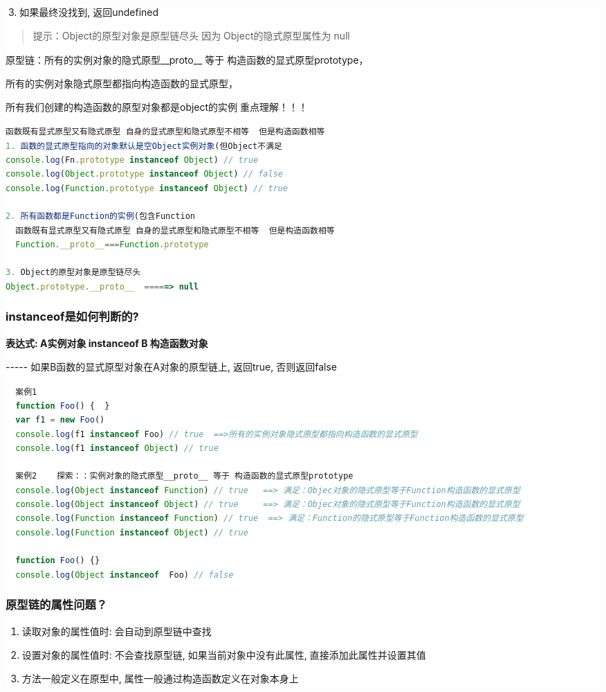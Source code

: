   ​    3. 如果最终没找到, 返回undefined 

> 提示：Object的原型对象是原型链尽头 因为  Object的隐式原型属性为 null



原型链：所有的实例对象的隐式原型__proto__ 等于 构造函数的显式原型prototype，

所有的实例对象隐式原型都指向构造函数的显式原型，

所有我们创建的构造函数的原型对象都是object的实例 重点理解！！！

```js
函数既有显式原型又有隐式原型 自身的显式原型和隐式原型不相等  但是构造函数相等
1. 函数的显式原型指向的对象默认是空Object实例对象(但Object不满足
console.log(Fn.prototype instanceof Object) // true
console.log(Object.prototype instanceof Object) // false
console.log(Function.prototype instanceof Object) // true

2. 所有函数都是Function的实例(包含Function
  函数既有显式原型又有隐式原型 自身的显式原型和隐式原型不相等  但是构造函数相等
  Function.__proto__===Function.prototype

3. Object的原型对象是原型链尽头
Object.prototype.__proto__  =====> null 
```

###  instanceof是如何判断的?

**表达式:   A实例对象  instanceof B  构造函数对象** 

 ----- 如果B函数的显式原型对象在A对象的原型链上, 返回true, 否则返回false

```js
  案例1
  function Foo() {  }
  var f1 = new Foo()
  console.log(f1 instanceof Foo) // true  ==>所有的实例对象隐式原型都指向构造函数的显式原型
  console.log(f1 instanceof Object) // true

  案例2    探索：：实例对象的隐式原型__proto__ 等于 构造函数的显式原型prototype
  console.log(Object instanceof Function) // true   ==> 满足：Objec对象的隐式原型等于Function构造函数的显式原型
  console.log(Object instanceof Object) // true     ==> 满足：Objec对象的隐式原型等于Function构造函数的显式原型
  console.log(Function instanceof Function) // true  ==> 满足：Function的隐式原型等于Function构造函数的显式原型
  console.log(Function instanceof Object) // true 

  function Foo() {}
  console.log(Object instanceof  Foo) // false 
```

### 原型链的属性问题？

1. 读取对象的属性值时: 会自动到原型链中查找

2. 设置对象的属性值时: 不会查找原型链, 如果当前对象中没有此属性, 直接添加此属性并设置其值

3. 方法一般定义在原型中, 属性一般通过构造函数定义在对象本身上
